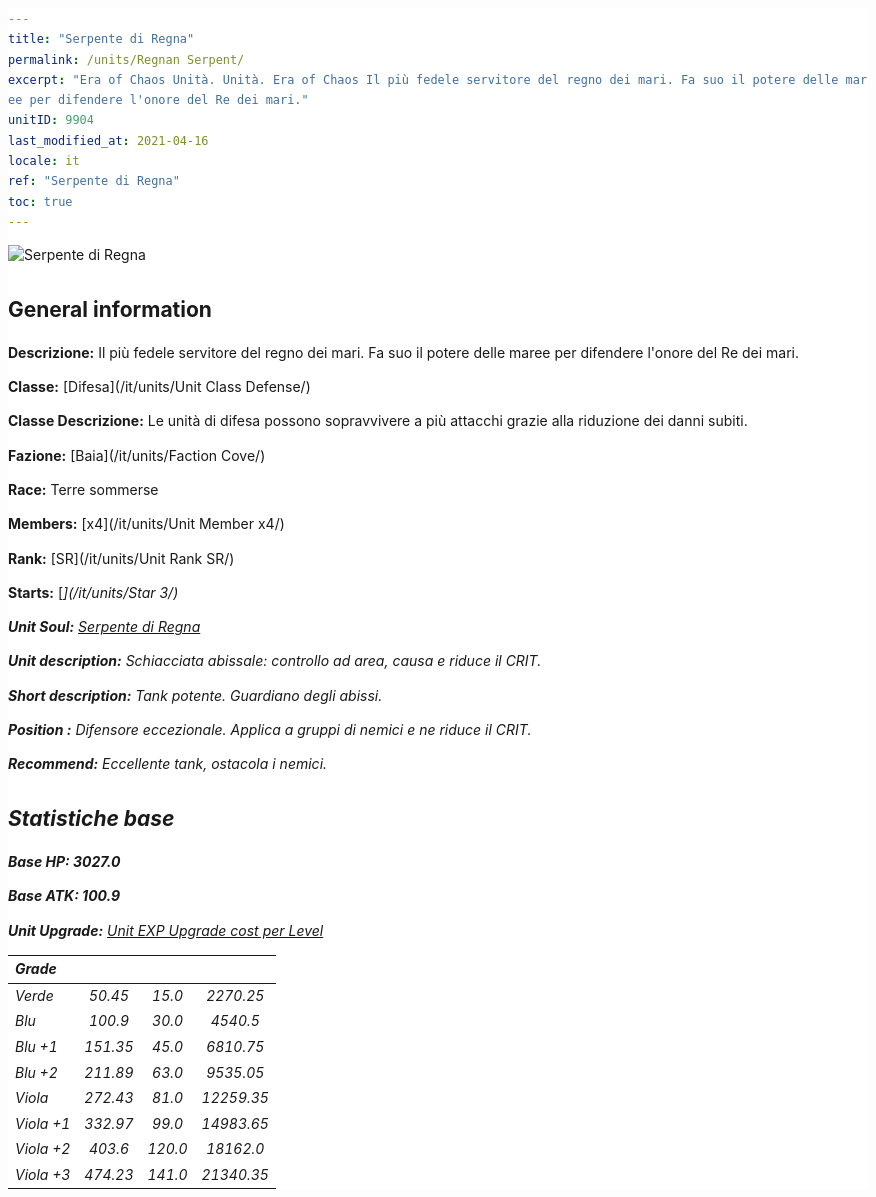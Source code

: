 ```yaml
---
title: "Serpente di Regna"
permalink: /units/Regnan Serpent/
excerpt: "Era of Chaos Unità. Unità. Era of Chaos Il più fedele servitore del regno dei mari. Fa suo il potere delle maree per difendere l'onore del Re dei mari."
unitID: 9904
last_modified_at: 2021-04-16
locale: it
ref: "Serpente di Regna"
toc: true
---
```

  ![Serpente di Regna](/images/u/ti_yurenyongshi.jpg)

## General information
 **Descrizione:** Il più fedele servitore del regno dei mari. Fa suo il potere delle maree per difendere l'onore del Re dei mari.

 **Classe:** [Difesa](/it/units/Unit Class Defense/)

 **Classe Descrizione:** Le unità di difesa possono sopravvivere a più attacchi grazie alla riduzione dei danni subiti.

 **Fazione:** [Baia](/it/units/Faction Cove/)

 **Race:** Terre sommerse

 **Members:** [x4](/it/units/Unit Member x4/)

 **Rank:** [SR](/it/units/Unit Rank SR/)

 **Starts:** [<i class="fas fa-star"/><i class="fas fa-star"/><i class="fas fa-star"/>](/it/units/Star 3/)

 **Unit Soul:** [Serpente di Regna](/it/Items/unt_276/)

 **Unit description:** Schiacciata abissale: controllo ad area, causa <Impedimento> e riduce il CRIT.

 **Short description:** Tank potente. Guardiano degli abissi.

 **Position :** Difensore eccezionale. Applica <Impedimento> a gruppi di nemici e ne riduce il CRIT.

 **Recommend:** Eccellente tank, ostacola i nemici.

## Statistiche base
 **Base HP: 3027.0**

 **Base ATK: 100.9**

 **Unit Upgrade:** [Unit EXP Upgrade cost per Level](/units/UnitUpgradeEXPPerLevel/)

  |          Grade      |   <i class="fas fa-fan"/>   | <i class="fas fa-shield-alt"/> |    <i class="fas fa-heart"/>   |
  |:--------------------|:--------:|:--------:|:--------:|
  | Verde | 50.45 | 15.0 | 2270.25 |
  | Blu | 100.9 | 30.0 | 4540.5 |
  | Blu +1 | 151.35 | 45.0 | 6810.75 |
  | Blu +2 | 211.89 | 63.0 | 9535.05 |
  | Viola | 272.43 | 81.0 | 12259.35 |
  | Viola +1 | 332.97 | 99.0 | 14983.65 |
  | Viola +2 | 403.6 | 120.0 | 18162.0 |
  | Viola +3 | 474.23 | 141.0 | 21340.35 |